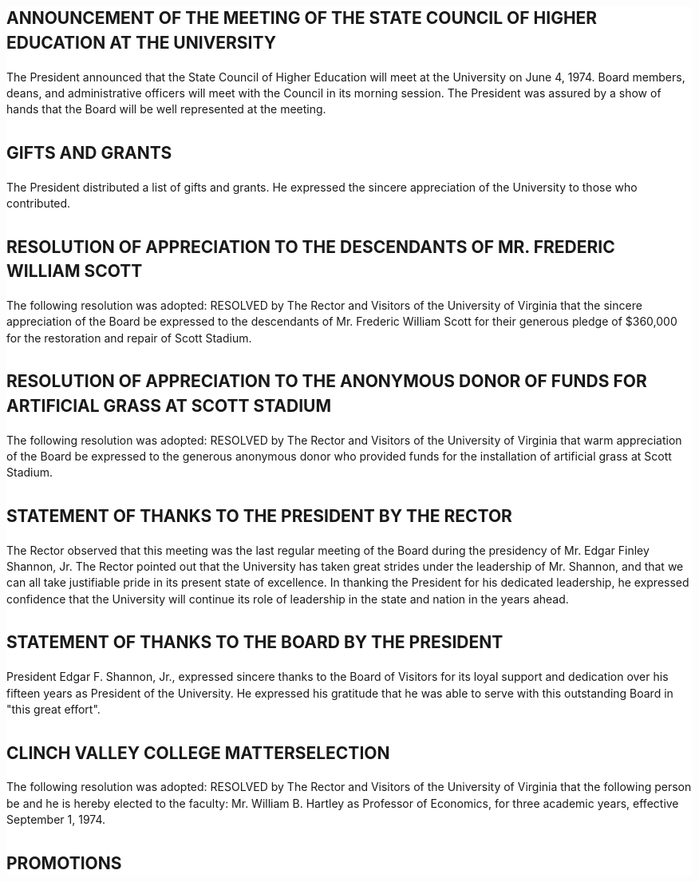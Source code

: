## ANNOUNCEMENT OF THE MEETING OF THE STATE COUNCIL OF HIGHER EDUCATION AT THE UNIVERSITY

The President announced that the State Council of Higher Education will meet at the University on June 4, 1974. Board members, deans, and administrative officers will meet with the Council in its morning session. The President was assured by a show of hands that the Board will be well represented at the meeting.

## GIFTS AND GRANTS

The President distributed a list of gifts and grants. He expressed the sincere appreciation of the University to those who contributed.

## RESOLUTION OF APPRECIATION TO THE DESCENDANTS OF MR. FREDERIC WILLIAM SCOTT

The following resolution was adopted: RESOLVED by The Rector and Visitors of the University of Virginia that the sincere appreciation of the Board be expressed to the descendants of Mr. Frederic William Scott for their generous pledge of $360,000 for the restoration and repair of Scott Stadium.

## RESOLUTION OF APPRECIATION TO THE ANONYMOUS DONOR OF FUNDS FOR ARTIFICIAL GRASS AT SCOTT STADIUM

The following resolution was adopted: RESOLVED by The Rector and Visitors of the University of Virginia that warm appreciation of the Board be expressed to the generous anonymous donor who provided funds for the installation of artificial grass at Scott Stadium.

## STATEMENT OF THANKS TO THE PRESIDENT BY THE RECTOR

The Rector observed that this meeting was the last regular meeting of the Board during the presidency of Mr. Edgar Finley Shannon, Jr. The Rector pointed out that the University has taken great strides under the leadership of Mr. Shannon, and that we can all take justifiable pride in its present state of excellence. In thanking the President for his dedicated leadership, he expressed confidence that the University will continue its role of leadership in the state and nation in the years ahead.

## STATEMENT OF THANKS TO THE BOARD BY THE PRESIDENT

President Edgar F. Shannon, Jr., expressed sincere thanks to the Board of Visitors for its loyal support and dedication over his fifteen years as President of the University. He expressed his gratitude that he was able to serve with this outstanding Board in "this great effort".

## CLINCH VALLEY COLLEGE MATTERSELECTION

The following resolution was adopted: RESOLVED by The Rector and Visitors of the University of Virginia that the following person be and he is hereby elected to the faculty: Mr. William B. Hartley as Professor of Economics, for three academic years, effective September 1, 1974.

## PROMOTIONS
